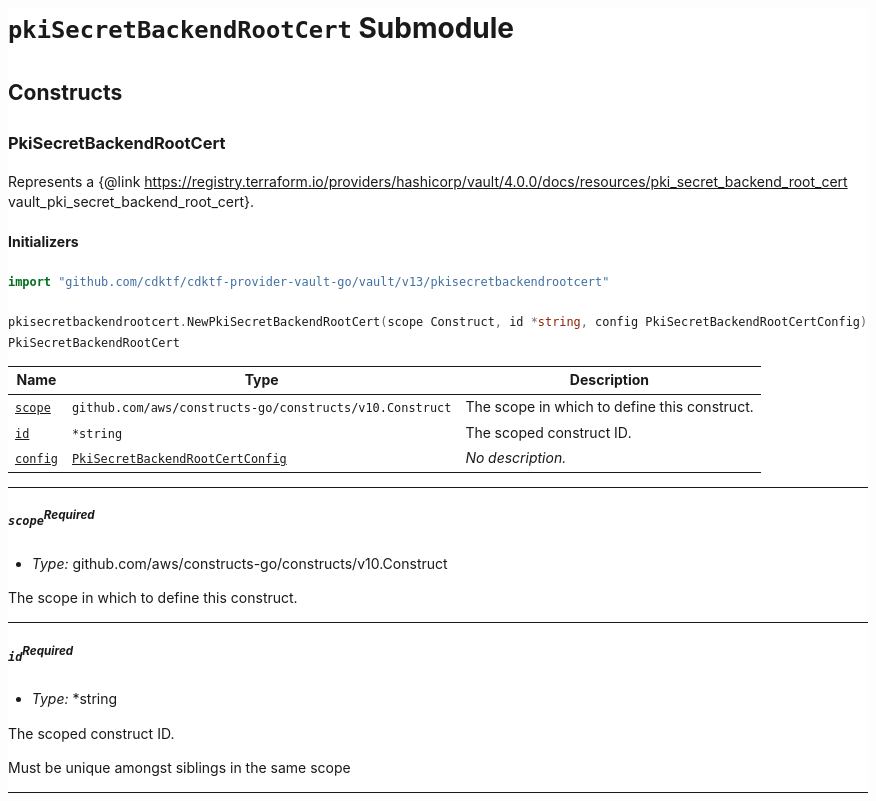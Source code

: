 # `pkiSecretBackendRootCert` Submodule <a name="`pkiSecretBackendRootCert` Submodule" id="@cdktf/provider-vault.pkiSecretBackendRootCert"></a>

## Constructs <a name="Constructs" id="Constructs"></a>

### PkiSecretBackendRootCert <a name="PkiSecretBackendRootCert" id="@cdktf/provider-vault.pkiSecretBackendRootCert.PkiSecretBackendRootCert"></a>

Represents a {@link https://registry.terraform.io/providers/hashicorp/vault/4.0.0/docs/resources/pki_secret_backend_root_cert vault_pki_secret_backend_root_cert}.

#### Initializers <a name="Initializers" id="@cdktf/provider-vault.pkiSecretBackendRootCert.PkiSecretBackendRootCert.Initializer"></a>

```go
import "github.com/cdktf/cdktf-provider-vault-go/vault/v13/pkisecretbackendrootcert"

pkisecretbackendrootcert.NewPkiSecretBackendRootCert(scope Construct, id *string, config PkiSecretBackendRootCertConfig) PkiSecretBackendRootCert
```

| **Name** | **Type** | **Description** |
| --- | --- | --- |
| <code><a href="#@cdktf/provider-vault.pkiSecretBackendRootCert.PkiSecretBackendRootCert.Initializer.parameter.scope">scope</a></code> | <code>github.com/aws/constructs-go/constructs/v10.Construct</code> | The scope in which to define this construct. |
| <code><a href="#@cdktf/provider-vault.pkiSecretBackendRootCert.PkiSecretBackendRootCert.Initializer.parameter.id">id</a></code> | <code>*string</code> | The scoped construct ID. |
| <code><a href="#@cdktf/provider-vault.pkiSecretBackendRootCert.PkiSecretBackendRootCert.Initializer.parameter.config">config</a></code> | <code><a href="#@cdktf/provider-vault.pkiSecretBackendRootCert.PkiSecretBackendRootCertConfig">PkiSecretBackendRootCertConfig</a></code> | *No description.* |

---

##### `scope`<sup>Required</sup> <a name="scope" id="@cdktf/provider-vault.pkiSecretBackendRootCert.PkiSecretBackendRootCert.Initializer.parameter.scope"></a>

- *Type:* github.com/aws/constructs-go/constructs/v10.Construct

The scope in which to define this construct.

---

##### `id`<sup>Required</sup> <a name="id" id="@cdktf/provider-vault.pkiSecretBackendRootCert.PkiSecretBackendRootCert.Initializer.parameter.id"></a>

- *Type:* *string

The scoped construct ID.

Must be unique amongst siblings in the same scope

---